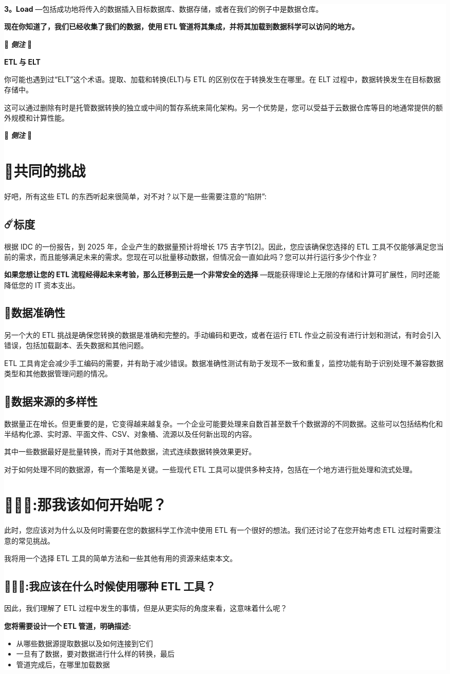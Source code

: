 **3。Load** —包括成功地将传入的数据插入目标数据库、数据存储，或者在我们的例子中是数据仓库。

**现在你知道了，我们已经收集了我们的数据，使用 ETL 管道将其集成，并将其加载到数据科学可以访问的地方。**

📌 ***侧注*** 📌

**ETL 与 ELT**

你可能也遇到过“ELT”这个术语。提取、加载和转换(ELT)与 ETL 的区别仅在于转换发生在哪里。在 ELT 过程中，数据转换发生在目标数据存储中。

这可以通过删除有时是托管数据转换的独立或中间的暂存系统来简化架构。另一个优势是，您可以受益于云数据仓库等目的地通常提供的额外规模和计算性能。

📌 ***侧注*** 📌

# 🦀共同的挑战

好吧，所有这些 ETL 的东西听起来很简单，对不对？以下是一些需要注意的“陷阱”:

## ☄️标度

根据 IDC 的一份报告，到 2025 年，企业产生的数据量预计将增长 175 吉字节[2]。因此，您应该确保您选择的 ETL 工具不仅能够满足您当前的需求，而且能够满足未来的需求。您现在可以批量移动数据，但情况会一直如此吗？您可以并行运行多少个作业？

**如果您想让您的 ETL 流程经得起未来考验，那么迁移到云是一个非常安全的选择** —既能获得理论上无限的存储和计算可扩展性，同时还能降低您的 IT 资本支出。

## 🧮数据准确性

另一个大的 ETL 挑战是确保您转换的数据是准确和完整的。手动编码和更改，或者在运行 ETL 作业之前没有进行计划和测试，有时会引入错误，包括加载副本、丢失数据和其他问题。

ETL 工具肯定会减少手工编码的需要，并有助于减少错误。数据准确性测试有助于发现不一致和重复，监控功能有助于识别处理不兼容数据类型和其他数据管理问题的情况。

## 🍱数据来源的多样性

数据量正在增长。但更重要的是，它变得越来越复杂。一个企业可能要处理来自数百甚至数千个数据源的不同数据。这些可以包括结构化和半结构化源、实时源、平面文件、CSV、对象桶、流源以及任何新出现的内容。

其中一些数据最好是批量转换，而对于其他数据，流式连续数据转换效果更好。

对于如何处理不同的数据源，有一个策略是关键。一些现代 ETL 工具可以提供多种支持，包括在一个地方进行批处理和流式处理。

# 👷🏾‍♀️:那我该如何开始呢？

此时，您应该对为什么以及何时需要在您的数据科学工作流中使用 ETL 有一个很好的想法。我们还讨论了在您开始考虑 ETL 过程时需要注意的常见挑战。

我将用一个选择 ETL 工具的简单方法和一些其他有用的资源来结束本文。

## 🤷🏽‍♀️:我应该在什么时候使用哪种 ETL 工具？

因此，我们理解了 ETL 过程中发生的事情，但是从更实际的角度来看，这意味着什么呢？

**您将需要设计一个 ETL 管道，明确描述:**

*   从哪些数据源提取数据以及如何连接到它们
*   一旦有了数据，要对数据进行什么样的转换，最后
*   管道完成后，在哪里加载数据
